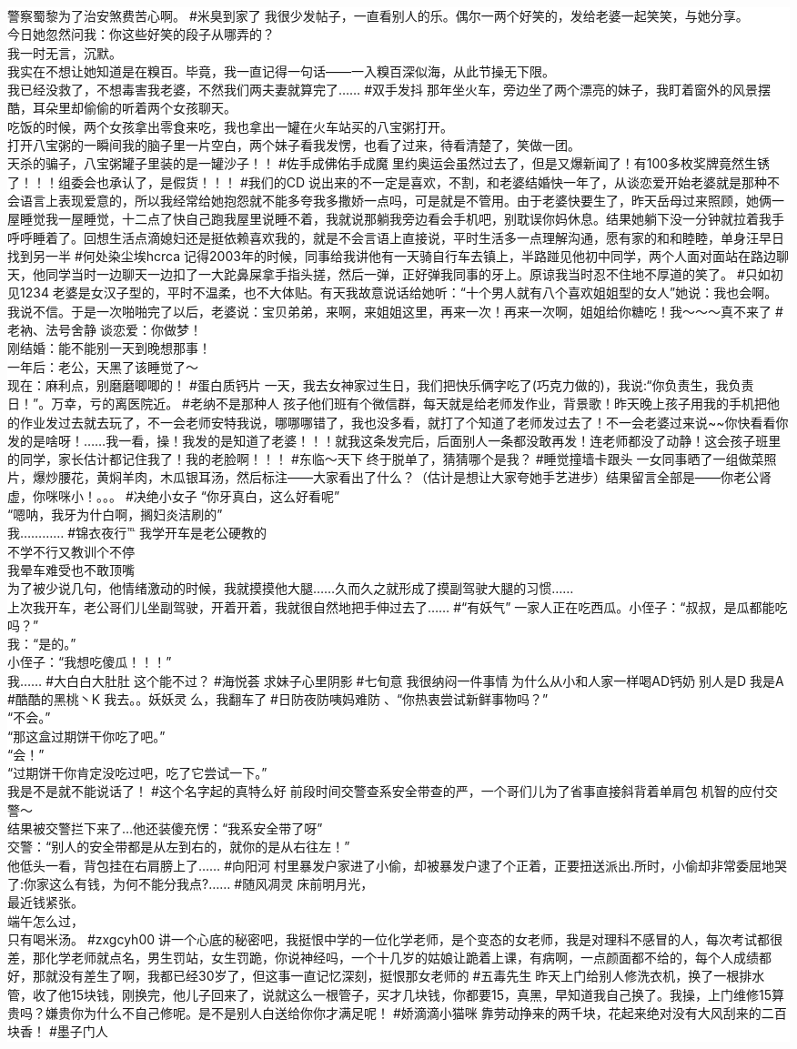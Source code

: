 警察蜀黎为了治安煞费苦心啊。
#米臭到家了
我很少发帖子，一直看别人的乐。偶尔一两个好笑的，发给老婆一起笑笑，与她分享。<br/>今日她忽然问我：你这些好笑的段子从哪弄的？<br/>我一时无言，沉默。<br/>我实在不想让她知道是在糗百。毕竟，我一直记得一句话——一入糗百深似海，从此节操无下限。<br/>我已经没救了，不想毒害我老婆，不然我们两夫妻就算完了……
#双手发抖
那年坐火车，旁边坐了两个漂亮的妹子，我盯着窗外的风景摆酷，耳朵里却偷偷的听着两个女孩聊天。<br/>吃饭的时候，两个女孩拿出零食来吃，我也拿出一罐在火车站买的八宝粥打开。<br/>打开八宝粥的一瞬间我的脑子里一片空白，两个妹子看我发愣，也看了过来，待看清楚了，笑做一团。<br/>天杀的骗子，八宝粥罐子里装的是一罐沙子！！
#佐手成佛佑手成魔
里约奥运会虽然过去了，但是又爆新闻了！有100多枚奖牌竟然生锈了！！！组委会也承认了，是假货！！！
#我们的CD
说出来的不一定是喜欢，不割，和老婆结婚快一年了，从谈恋爱开始老婆就是那种不会语言上表现爱意的，所以我经常给她抱怨就不能多夸我多撒娇一点吗，可是就是不管用。由于老婆快要生了，昨天岳母过来照顾，她俩一屋睡觉我一屋睡觉，十二点了快自己跑我屋里说睡不着，我就说那躺我旁边看会手机吧，别耽误你妈休息。结果她躺下没一分钟就拉着我手呼呼睡着了。回想生活点滴媳妇还是挺依赖喜欢我的，就是不会言语上直接说，平时生活多一点理解沟通，愿有家的和和睦睦，单身汪早日找到另一半
#何处染尘埃hcrca
记得2003年的时候，同事给我讲他有一天骑自行车去镇上，半路踫见他初中同学，两个人面对面站在路边聊天，他同学当时一边聊天一边扣了一大跎鼻屎拿手指头搓，然后一弹，正好弹我同事的牙上。原谅我当时忍不住地不厚道的笑了。
#只如初见1234
老婆是女汉子型的，平时不温柔，也不大体贴。有天我故意说话给她听：“十个男人就有八个喜欢姐姐型的女人”她说：我也会啊。我说不信。于是一次啪啪完了以后，老婆说：宝贝弟弟，来啊，来姐姐这里，再来一次！再来一次啊，姐姐给你糖吃！我～～～真不来了
#老衲、法号舍静
谈恋爱：你做梦！<br/>刚结婚：能不能别一天到晚想那事！<br/>一年后：老公，天黑了该睡觉了～<br/>现在：麻利点，别磨磨唧唧的！
#蛋白质钙片
一天，我去女神家过生日，我们把快乐俩字吃了(巧克力做的)，我说:“你负责生，我负责日！”。万幸，亏的离医院近。
#老纳不是那种人
孩子他们班有个微信群，每天就是给老师发作业，背景歌！昨天晚上孩子用我的手机把他的作业发过去就去玩了，不一会老师安特我说，哪哪哪错了，我也没多看，就打了个知道了老师发过去了！不一会老婆过来说~~你快看看你发的是啥呀！……我一看，操！我发的是知道了老婆！！！就我这条发完后，后面别人一条都没敢再发！连老师都没了动静！这会孩子班里的同学，家长估计都记住我了！我的老脸啊！！！
#东临～天下
终于脱单了，猜猜哪个是我？
#睡觉撞墙卡跟头
一女同事晒了一组做菜照片，爆炒腰花，黄焖羊肉，木瓜银耳汤，然后标注——大家看出了什么？（估计是想让大家夸她手艺进步）结果留言全部是——你老公肾虚，你咪咪小！。。。
#决绝小女子
“你牙真白，这么好看呢”<br/>“嗯呐，我牙为什白啊，搁妇炎洁刷的”<br/>我…………
#锦衣夜行℡
我学开车是老公硬教的<br/>不学不行又教训个不停<br/>我晕车难受也不敢顶嘴<br/>为了被少说几句，他情绪激动的时候，我就摸摸他大腿……久而久之就形成了摸副驾驶大腿的习惯……<br/>上次我开车，老公哥们儿坐副驾驶，开着开着，我就很自然地把手伸过去了……
#“有妖气”
一家人正在吃西瓜。小侄子：“叔叔，是瓜都能吃吗？”<br/>我：“是的。”<br/>小侄子：“我想吃傻瓜！！！”<br/>我……
#大白白大肚肚
这个能不过？
#海悦荟
求妹子心里阴影
#七旬意
我很纳闷一件事情 为什么从小和人家一样喝AD钙奶 别人是D 我是A
#酷酷的黑桃丶K
我去。。妖妖灵 么，我翻车了
#日防夜防咦妈难防
、“你热衷尝试新鲜事物吗？”<br/>“不会。”<br/>“那这盒过期饼干你吃了吧。”<br/>“会！”<br/>“过期饼干你肯定没吃过吧，吃了它尝试一下。”<br/>我是不是就不能说话了！
#这个名字起的真特么好
前段时间交警查系安全带查的严，一个哥们儿为了省事直接斜背着单肩包 机智的应付交警～<br/>结果被交警拦下来了…他还装傻充愣：“我系安全带了呀”<br/>交警：“别人的安全带都是从左到右的，就你的是从右往左！”<br/>他低头一看，背包挂在右肩膀上了……
#向阳河
村里暴发户家进了小偷，却被暴发户逮了个正着，正要扭送派出.所时，小偷却非常委屈地哭了:你家这么有钱，为何不能分我点?……
#随风凋灵
床前明月光，<br/>最近钱紧张。<br/>端午怎么过，<br/>只有喝米汤。
#zxgcyh00
讲一个心底的秘密吧，我挺恨中学的一位化学老师，是个变态的女老师，我是对理科不感冒的人，每次考试都很差，那化学老师就点名，男生罚站，女生罚跪，你说神经吗，一个十几岁的姑娘让跪着上课，有病啊，一点颜面都不给的，每个人成绩都好，那就没有差生了啊，我都已经30岁了，但这事一直记忆深刻，挺恨那女老师的
#五毒先生
昨天上门给别人修洗衣机，换了一根排水管，收了他15块钱，刚换完，他儿子回来了，说就这么一根管子，买才几块钱，你都要15，真黑，早知道我自己换了。我操，上门维修15算贵吗？嫌贵你为什么不自己修呢。是不是别人白送给你你才满足呢！
#娇滴滴小猫咪
靠劳动挣来的两千块，花起来绝对没有大风刮来的二百块香！
#墨子门人